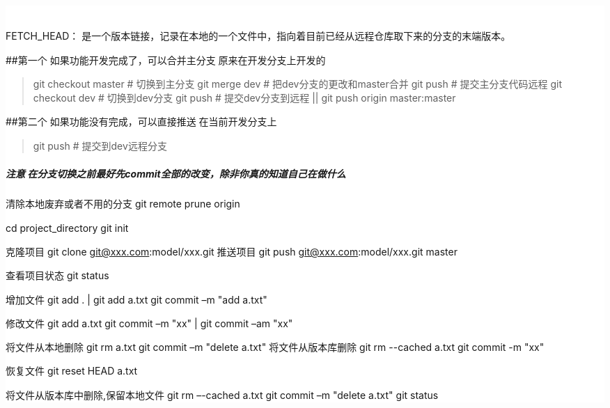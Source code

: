 ```


```

FETCH_HEAD： 是一个版本链接，记录在本地的一个文件中，指向着目前已经从远程仓库取下来的分支的末端版本。


##第一个 如果功能开发完成了，可以合并主分支
原来在开发分支上开发的
>git checkout master # 切换到主分支
>git merge dev # 把dev分支的更改和master合并
>git push # 提交主分支代码远程
>git checkout dev # 切换到dev分支
>git push # 提交dev分支到远程 || git push origin master:master

##第二个 如果功能没有完成，可以直接推送
在当前开发分支上
>git push # 提交到dev远程分支
##### 注意 在分支切换之前最好先commit全部的改变，除非你真的知道自己在做什么

清除本地废弃或者不用的分支
git remote prune origin

cd project_directory
git init

克隆项目
git clone git@xxx.com:model/xxx.git
推送项目
git push git@xxx.com:model/xxx.git master

查看项目状态
git status

增加文件
git add . | git add a.txt
git commit –m "add a.txt"

修改文件
git add a.txt
git commit –m "xx" | git commit –am "xx"

将文件从本地删除
git rm a.txt
git commit –m "delete a.txt"
将文件从版本库删除
git rm --cached a.txt
git commit -m "xx"

恢复文件
git reset HEAD a.txt

将文件从版本库中删除,保留本地文件
git rm –-cached a.txt
git commit –m "delete a.txt"
git status
